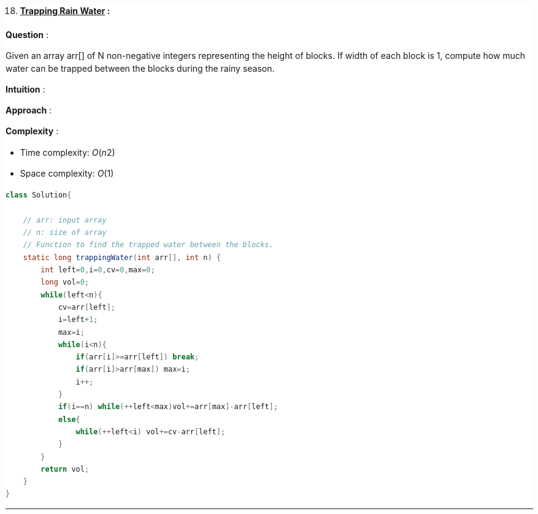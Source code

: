 18. #### [Trapping Rain Water](https://practice.geeksforgeeks.org/problems/trapping-rain-water-1587115621/1) :

**Question** :

Given an array arr[] of N non-negative integers representing the height of blocks. If width of each block is 1, compute how much water can be trapped between the blocks during the rainy season. 

**Intuition** :



**Approach** :



**Complexity** :  

- Time complexity: $O(n2)$  

- Space complexity: $O(1)$ 

```java
class Solution{
    
    // arr: input array
    // n: size of array
    // Function to find the trapped water between the blocks.
    static long trappingWater(int arr[], int n) { 
        int left=0,i=0,cv=0,max=0;
        long vol=0;
        while(left<n){
            cv=arr[left];
            i=left+1;
            max=i;
            while(i<n){
                if(arr[i]>=arr[left]) break;
                if(arr[i]>arr[max]) max=i;
                i++;
            }
            if(i==n) while(++left<max)vol+=arr[max]-arr[left];
            else{
                while(++left<i) vol+=cv-arr[left];
            }
        }
        return vol;
    } 
}
```  
---  

</div>

